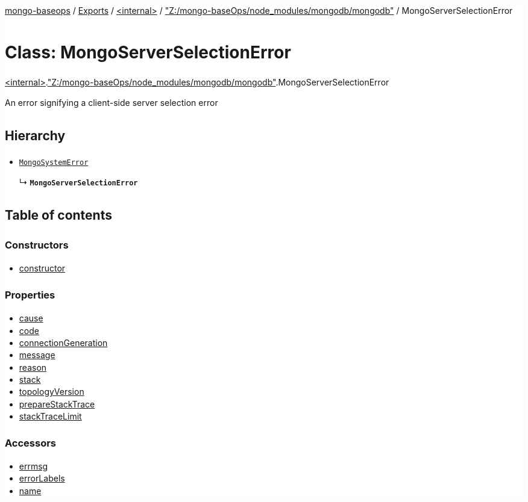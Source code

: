 [mongo-baseops](../README.md) / [Exports](../modules.md) / [\<internal\>](../modules/internal_.md) / ["Z:/mongo-baseOps/node\_modules/mongodb/mongodb"](../modules/internal_._Z__mongo_baseOps_node_modules_mongodb_mongodb_.md) / MongoServerSelectionError

# Class: MongoServerSelectionError

[\<internal\>](../modules/internal_.md).["Z:/mongo-baseOps/node\_modules/mongodb/mongodb"](../modules/internal_._Z__mongo_baseOps_node_modules_mongodb_mongodb_.md).MongoServerSelectionError

An error signifying a client-side server selection error

## Hierarchy

- [`MongoSystemError`](internal_._Z__mongo_baseOps_node_modules_mongodb_mongodb_.MongoSystemError.md)

  ↳ **`MongoServerSelectionError`**

## Table of contents

### Constructors

- [constructor](internal_._Z__mongo_baseOps_node_modules_mongodb_mongodb_.MongoServerSelectionError.md#constructor)

### Properties

- [cause](internal_._Z__mongo_baseOps_node_modules_mongodb_mongodb_.MongoServerSelectionError.md#cause)
- [code](internal_._Z__mongo_baseOps_node_modules_mongodb_mongodb_.MongoServerSelectionError.md#code)
- [connectionGeneration](internal_._Z__mongo_baseOps_node_modules_mongodb_mongodb_.MongoServerSelectionError.md#connectiongeneration)
- [message](internal_._Z__mongo_baseOps_node_modules_mongodb_mongodb_.MongoServerSelectionError.md#message)
- [reason](internal_._Z__mongo_baseOps_node_modules_mongodb_mongodb_.MongoServerSelectionError.md#reason)
- [stack](internal_._Z__mongo_baseOps_node_modules_mongodb_mongodb_.MongoServerSelectionError.md#stack)
- [topologyVersion](internal_._Z__mongo_baseOps_node_modules_mongodb_mongodb_.MongoServerSelectionError.md#topologyversion)
- [prepareStackTrace](internal_._Z__mongo_baseOps_node_modules_mongodb_mongodb_.MongoServerSelectionError.md#preparestacktrace)
- [stackTraceLimit](internal_._Z__mongo_baseOps_node_modules_mongodb_mongodb_.MongoServerSelectionError.md#stacktracelimit)

### Accessors

- [errmsg](internal_._Z__mongo_baseOps_node_modules_mongodb_mongodb_.MongoServerSelectionError.md#errmsg)
- [errorLabels](internal_._Z__mongo_baseOps_node_modules_mongodb_mongodb_.MongoServerSelectionError.md#errorlabels)
- [name](internal_._Z__mongo_baseOps_node_modules_mongodb_mongodb_.MongoServerSelectionError.md#name)
